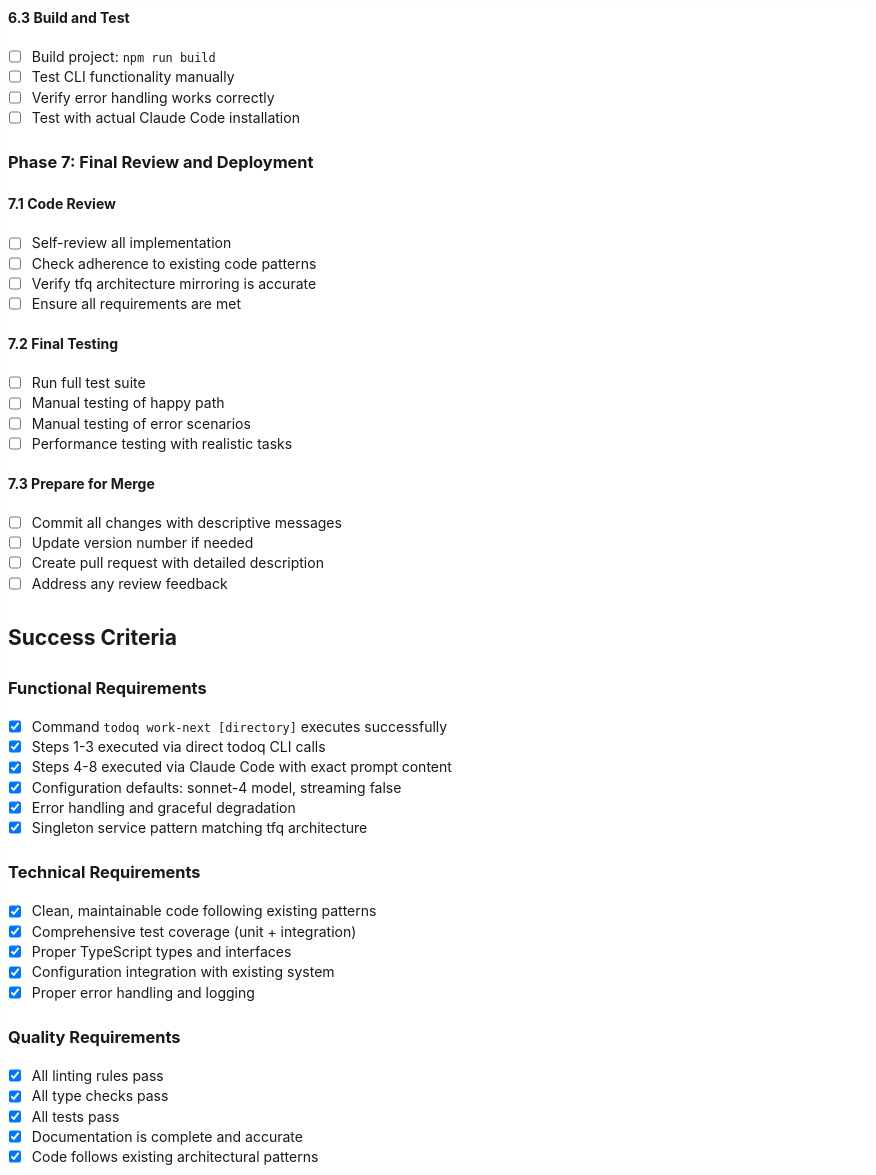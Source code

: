 #### 6.3 Build and Test
- [ ] Build project: `npm run build`
- [ ] Test CLI functionality manually
- [ ] Verify error handling works correctly
- [ ] Test with actual Claude Code installation

### Phase 7: Final Review and Deployment

#### 7.1 Code Review
- [ ] Self-review all implementation
- [ ] Check adherence to existing code patterns
- [ ] Verify tfq architecture mirroring is accurate
- [ ] Ensure all requirements are met

#### 7.2 Final Testing
- [ ] Run full test suite
- [ ] Manual testing of happy path
- [ ] Manual testing of error scenarios
- [ ] Performance testing with realistic tasks

#### 7.3 Prepare for Merge
- [ ] Commit all changes with descriptive messages
- [ ] Update version number if needed
- [ ] Create pull request with detailed description
- [ ] Address any review feedback

## Success Criteria

### Functional Requirements
- [x] Command `todoq work-next [directory]` executes successfully
- [x] Steps 1-3 executed via direct todoq CLI calls
- [x] Steps 4-8 executed via Claude Code with exact prompt content
- [x] Configuration defaults: sonnet-4 model, streaming false
- [x] Error handling and graceful degradation
- [x] Singleton service pattern matching tfq architecture

### Technical Requirements
- [x] Clean, maintainable code following existing patterns
- [x] Comprehensive test coverage (unit + integration)
- [x] Proper TypeScript types and interfaces
- [x] Configuration integration with existing system
- [x] Proper error handling and logging

### Quality Requirements
- [x] All linting rules pass
- [x] All type checks pass
- [x] All tests pass
- [x] Documentation is complete and accurate
- [x] Code follows existing architectural patterns
